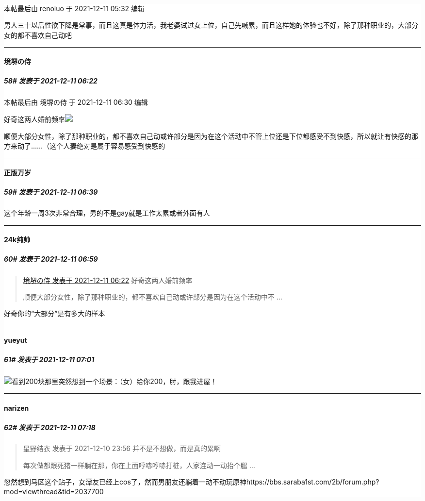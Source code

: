  本帖最后由 renoluo 于 2021-12-11 05:32 编辑 

男人三十以后性欲下降是常事，而且这真是体力活，我老婆试过女上位，自己先喊累，而且这样她的体验也不好，除了那种职业的，大部分女的都不喜欢自己动吧

*****

####  境堺の侍  
##### 58#       发表于 2021-12-11 06:22

 本帖最后由 境堺の侍 于 2021-12-11 06:30 编辑 

好奇这两人婚前频率<img src="https://static.saraba1st.com/image/smiley/face2017/002.png" referrerpolicy="no-referrer">

顺便大部分女性，除了那种职业的，都不喜欢自己动或许部分是因为在这个活动中不管上位还是下位都感受不到快感，所以就让有快感的那方来动了……（这个人妻绝对是属于容易感受到快感的

*****

####  正版万岁  
##### 59#       发表于 2021-12-11 06:39

这个年龄一周3次非常合理，男的不是gay就是工作太累或者外面有人

*****

####  24k纯帅  
##### 60#       发表于 2021-12-11 06:59

<blockquote><a href="httphttps://bbs.saraba1st.com/2b/forum.php?mod=redirect&amp;goto=findpost&amp;pid=53889001&amp;ptid=2041824" target="_blank">境堺の侍 发表于 2021-12-11 06:22</a>
好奇这两人婚前频率

顺便大部分女性，除了那种职业的，都不喜欢自己动或许部分是因为在这个活动中不 ...</blockquote>
好奇你的“大部分”是有多大的样本



*****

####  yueyut  
##### 61#       发表于 2021-12-11 07:01

<img src="https://static.saraba1st.com/image/smiley/face2017/037.png" referrerpolicy="no-referrer">看到200块那里突然想到一个场景：（女）给你200，肘，跟我进屋！

*****

####  narizen  
##### 62#       发表于 2021-12-11 07:18

<blockquote>星野结衣 发表于 2021-12-10 23:56
并不是不想做，而是真的累啊

每次做都跟死猪一样躺在那，你在上面哼哧哼哧打桩，人家连动一动抬个腿 ...</blockquote>
忽然想到马区这个贴子，女潭友已经上cos了，然而男朋友还躺着一动不动玩原神https://bbs.saraba1st.com/2b/forum.php?mod=viewthread&amp;tid=2037700


